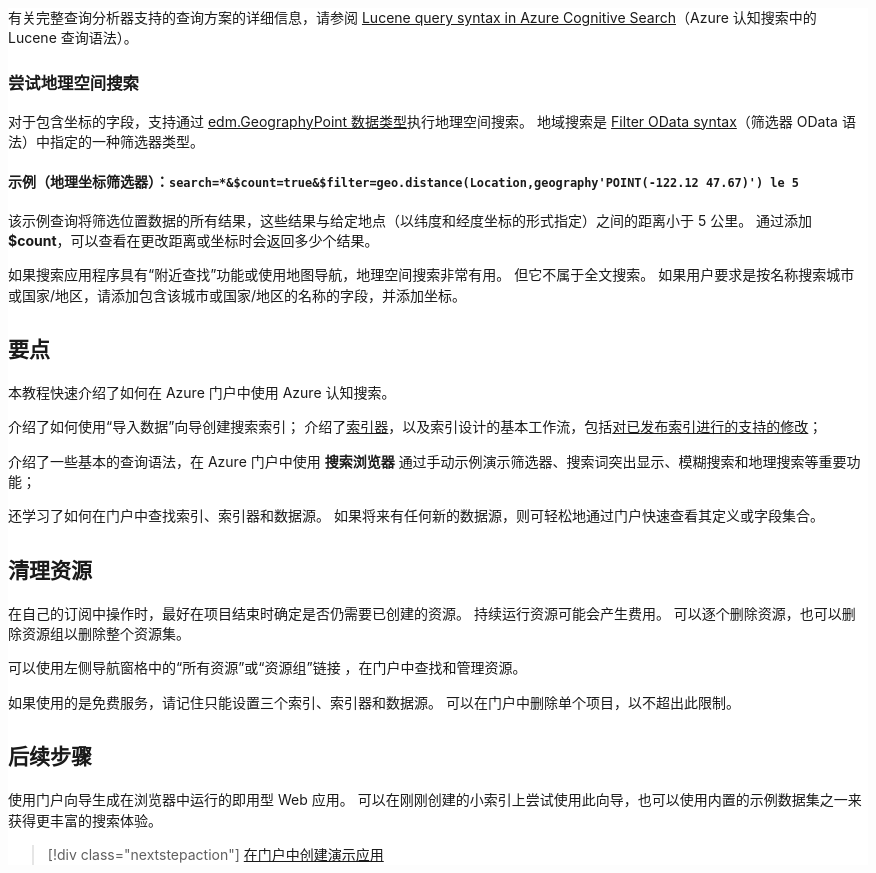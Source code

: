 有关完整查询分析器支持的查询方案的详细信息，请参阅 [Lucene query syntax in Azure Cognitive Search](https://docs.microsoft.com/rest/api/searchservice/lucene-query-syntax-in-azure-search)（Azure 认知搜索中的 Lucene 查询语法）。

### <a name="try-geospatial-search"></a><a name="geo-search"></a> 尝试地理空间搜索

对于包含坐标的字段，支持通过 [edm.GeographyPoint 数据类型](https://docs.microsoft.com/rest/api/searchservice/supported-data-types)执行地理空间搜索。 地域搜索是 [Filter OData syntax](https://docs.microsoft.com/rest/api/searchservice/odata-expression-syntax-for-azure-search)（筛选器 OData 语法）中指定的一种筛选器类型。

#### <a name="example-geo-coordinate-filters-searchcounttruefiltergeodistancelocationgeographypoint-12212-4767-le-5"></a>示例（地理坐标筛选器）：`search=*&$count=true&$filter=geo.distance(Location,geography'POINT(-122.12 47.67)') le 5`

该示例查询将筛选位置数据的所有结果，这些结果与给定地点（以纬度和经度坐标的形式指定）之间的距离小于 5 公里。 通过添加 **$count**，可以查看在更改距离或坐标时会返回多少个结果。

如果搜索应用程序具有“附近查找”功能或使用地图导航，地理空间搜索非常有用。 但它不属于全文搜索。 如果用户要求是按名称搜索城市或国家/地区，请添加包含该城市或国家/地区的名称的字段，并添加坐标。

## <a name="takeaways"></a>要点

本教程快速介绍了如何在 Azure 门户中使用 Azure 认知搜索。

介绍了如何使用“导入数据”向导创建搜索索引； 介绍了[索引器](search-indexer-overview.md)，以及索引设计的基本工作流，包括[对已发布索引进行的支持的修改](https://docs.microsoft.com/rest/api/searchservice/update-index)；

介绍了一些基本的查询语法，在 Azure 门户中使用 **搜索浏览器** 通过手动示例演示筛选器、搜索词突出显示、模糊搜索和地理搜索等重要功能；

还学习了如何在门户中查找索引、索引器和数据源。 如果将来有任何新的数据源，则可轻松地通过门户快速查看其定义或字段集合。

## <a name="clean-up-resources"></a>清理资源

在自己的订阅中操作时，最好在项目结束时确定是否仍需要已创建的资源。 持续运行资源可能会产生费用。 可以逐个删除资源，也可以删除资源组以删除整个资源集。

可以使用左侧导航窗格中的“所有资源”或“资源组”链接 ，在门户中查找和管理资源。

如果使用的是免费服务，请记住只能设置三个索引、索引器和数据源。 可以在门户中删除单个项目，以不超出此限制。 

## <a name="next-steps"></a>后续步骤

使用门户向导生成在浏览器中运行的即用型 Web 应用。 可以在刚刚创建的小索引上尝试使用此向导，也可以使用内置的示例数据集之一来获得更丰富的搜索体验。

> [!div class="nextstepaction"]
> [在门户中创建演示应用](search-create-app-portal.md)